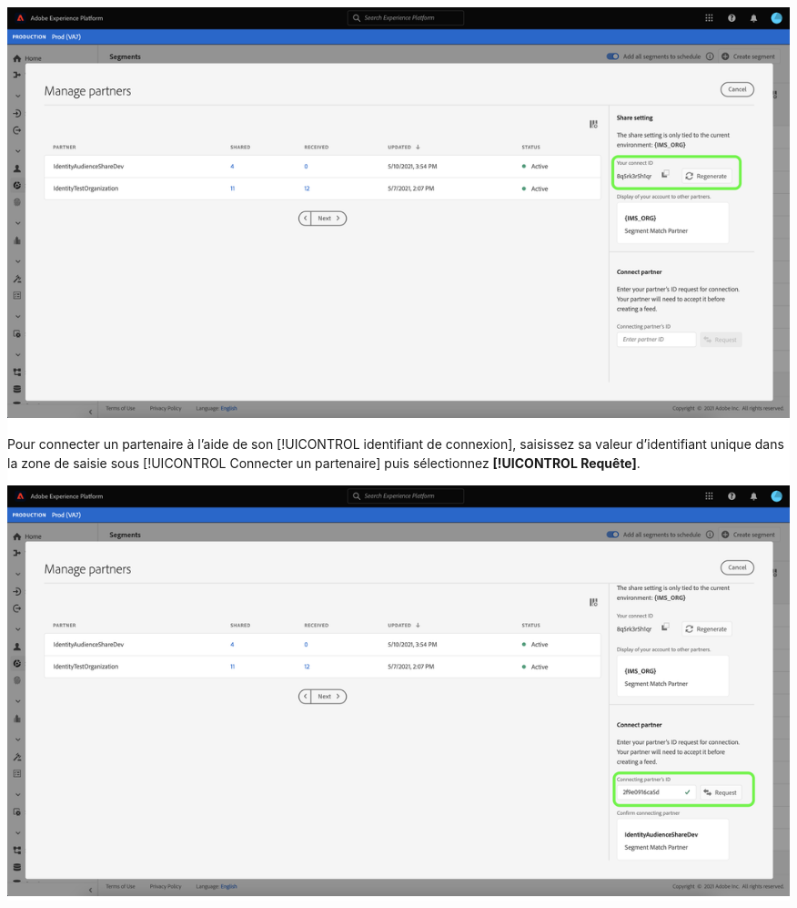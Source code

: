 ![share-setting.png](./images/share-setting.png)

Pour connecter un partenaire à l’aide de son [!UICONTROL identifiant de connexion], saisissez sa valeur d’identifiant unique dans la zone de saisie sous [!UICONTROL Connecter un partenaire] puis sélectionnez **[!UICONTROL Requête]**.

![connect-partner.png](./images/connect-partner.png)
